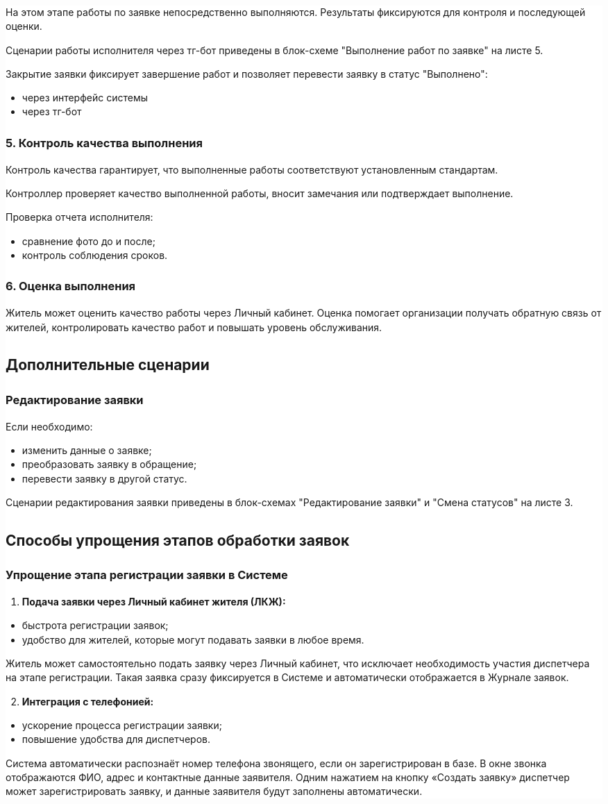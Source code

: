На этом этапе работы по заявке непосредственно выполняются. Результаты фиксируются для контроля и последующей оценки.

Сценарии работы исполнителя через тг-бот приведены в блок-схеме "Выполнение работ по заявке" на листе 5.

Закрытие заявки фиксирует завершение работ и позволяет перевести заявку в статус "Выполнено":
* через интерфейс системы
* через тг-бот

### 5. Контроль качества выполнения

Контроль качества гарантирует, что выполненные работы соответствуют установленным стандартам.

Контроллер проверяет качество выполненной работы, вносит замечания или подтверждает выполнение.

Проверка отчета исполнителя:
* сравнение фото до и после;
* контроль соблюдения сроков.

### 6. Оценка выполнения

Житель может оценить качество работы через Личный кабинет. Оценка помогает организации получать обратную связь от жителей, контролировать качество работ и повышать уровень обслуживания.

## Дополнительные сценарии

### Редактирование заявки

Если необходимо:
* изменить данные о заявке;
* преобразовать заявку в обращение;
* перевести заявку в другой статус.

Сценарии редактирования заявки приведены в блок-схемах "Редактирование заявки" и "Смена статусов" на листе 3.

## Способы упрощения этапов обработки заявок

### Упрощение этапа регистрации заявки в Системе

1. __Подача заявки через Личный кабинет жителя (ЛКЖ):__
* быстрота регистрации заявок;
* удобство для жителей, которые могут подавать заявки в любое время.

Житель может самостоятельно подать заявку через Личный кабинет, что исключает необходимость участия диспетчера на этапе регистрации. Такая заявка сразу фиксируется в Системе и автоматически отображается в Журнале заявок.

2. __Интеграция с телефонией:__
* ускорение процесса регистрации заявки;
* повышение удобства для диспетчеров.

Система автоматически распознаёт номер телефона звонящего, если он зарегистрирован в базе. В окне звонка отображаются ФИО, адрес и контактные данные заявителя. Одним нажатием на кнопку «Создать заявку» диспетчер может зарегистрировать заявку, и данные заявителя будут заполнены автоматически.
